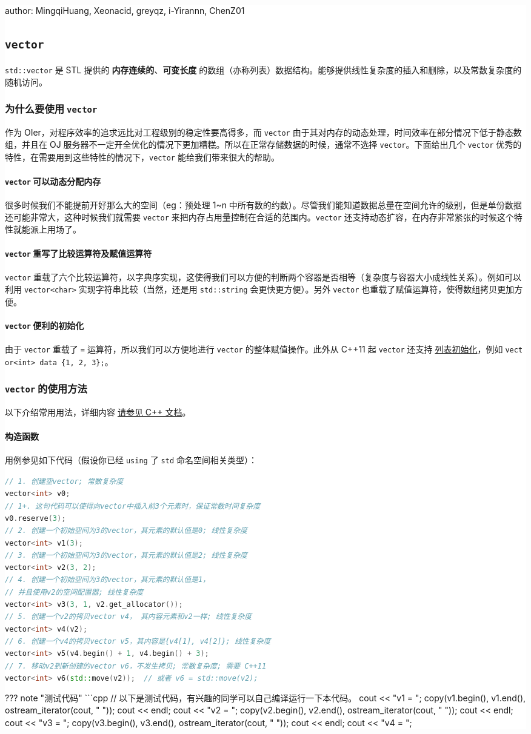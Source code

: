 author: MingqiHuang, Xeonacid, greyqz, i-Yirannn, ChenZ01

## `vector`

`std::vector` 是 STL 提供的 **内存连续的**、**可变长度** 的数组（亦称列表）数据结构。能够提供线性复杂度的插入和删除，以及常数复杂度的随机访问。

### 为什么要使用 `vector`

作为 OIer，对程序效率的追求远比对工程级别的稳定性要高得多，而 `vector` 由于其对内存的动态处理，时间效率在部分情况下低于静态数组，并且在 OJ 服务器不一定开全优化的情况下更加糟糕。所以在正常存储数据的时候，通常不选择 `vector`。下面给出几个 `vector` 优秀的特性，在需要用到这些特性的情况下，`vector` 能给我们带来很大的帮助。

#### `vector` 可以动态分配内存

很多时候我们不能提前开好那么大的空间（eg：预处理 1\~n 中所有数的约数）。尽管我们能知道数据总量在空间允许的级别，但是单份数据还可能非常大，这种时候我们就需要 `vector` 来把内存占用量控制在合适的范围内。`vector` 还支持动态扩容，在内存非常紧张的时候这个特性就能派上用场了。

#### `vector` 重写了比较运算符及赋值运算符

`vector` 重载了六个比较运算符，以字典序实现，这使得我们可以方便的判断两个容器是否相等（复杂度与容器大小成线性关系）。例如可以利用 `vector<char>` 实现字符串比较（当然，还是用 `std::string` 会更快更方便）。另外 `vector` 也重载了赋值运算符，使得数组拷贝更加方便。

#### `vector` 便利的初始化

由于 `vector` 重载了 `=` 运算符，所以我们可以方便地进行 `vector` 的整体赋值操作。此外从 C++11 起 `vector` 还支持 [列表初始化](https://zh.cppreference.com/w/cpp/language/list_initialization)，例如 `vector<int> data {1, 2, 3};`。

### `vector` 的使用方法

以下介绍常用用法，详细内容 [请参见 C++ 文档](https://zh.cppreference.com/w/cpp/container/vector)。

#### 构造函数

用例参见如下代码（假设你已经 `using` 了 `std` 命名空间相关类型）：

```cpp
// 1. 创建空vector; 常数复杂度
vector<int> v0;
// 1+. 这句代码可以使得向vector中插入前3个元素时，保证常数时间复杂度
v0.reserve(3);
// 2. 创建一个初始空间为3的vector，其元素的默认值是0; 线性复杂度
vector<int> v1(3);
// 3. 创建一个初始空间为3的vector，其元素的默认值是2; 线性复杂度
vector<int> v2(3, 2);
// 4. 创建一个初始空间为3的vector，其元素的默认值是1，
// 并且使用v2的空间配置器; 线性复杂度
vector<int> v3(3, 1, v2.get_allocator());
// 5. 创建一个v2的拷贝vector v4， 其内容元素和v2一样; 线性复杂度
vector<int> v4(v2);
// 6. 创建一个v4的拷贝vector v5，其内容是{v4[1], v4[2]}; 线性复杂度
vector<int> v5(v4.begin() + 1, v4.begin() + 3);
// 7. 移动v2到新创建的vector v6，不发生拷贝; 常数复杂度; 需要 C++11
vector<int> v6(std::move(v2));  // 或者 v6 = std::move(v2);
```

??? note "测试代码"
    ```cpp
    // 以下是测试代码，有兴趣的同学可以自己编译运行一下本代码。
    cout << "v1 = ";
    copy(v1.begin(), v1.end(), ostream_iterator<int>(cout, " "));
    cout << endl;
    cout << "v2 = ";
    copy(v2.begin(), v2.end(), ostream_iterator<int>(cout, " "));
    cout << endl;
    cout << "v3 = ";
    copy(v3.begin(), v3.end(), ostream_iterator<int>(cout, " "));
    cout << endl;
    cout << "v4 = ";